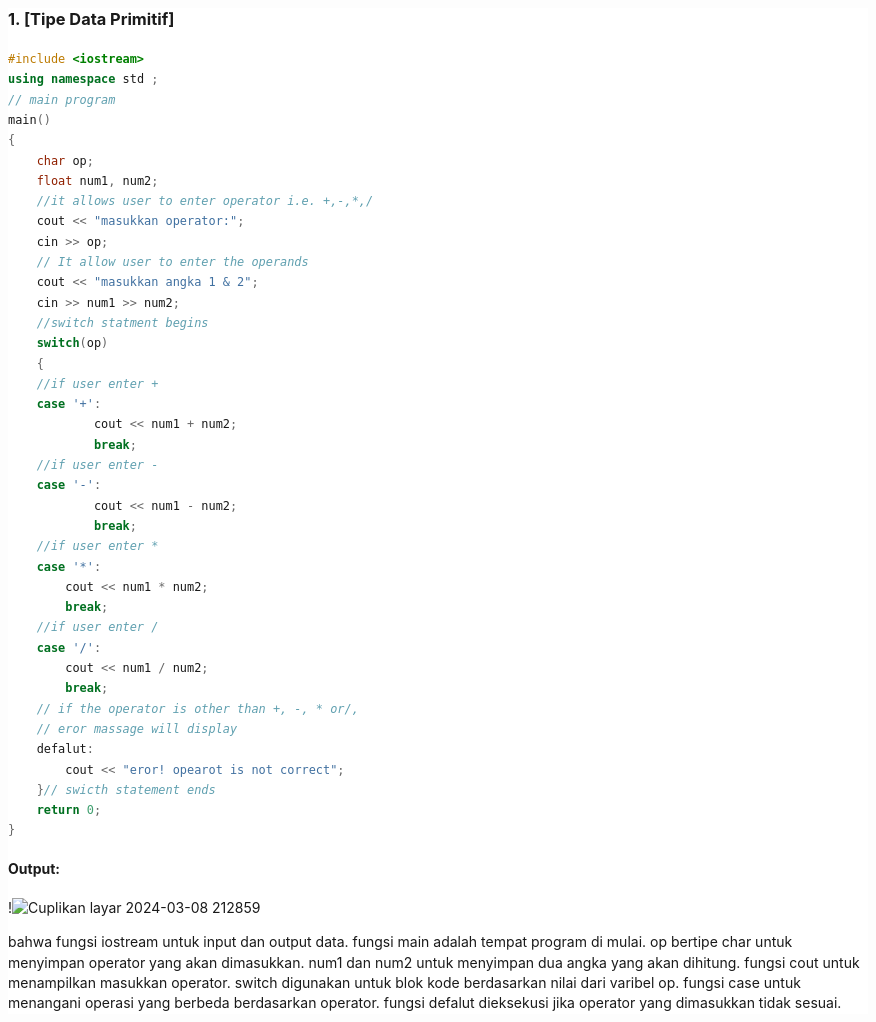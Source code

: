 ### 1. [Tipe Data Primitif]

```C++
#include <iostream>
using namespace std ;
// main program
main()
{
    char op;
    float num1, num2;
    //it allows user to enter operator i.e. +,-,*,/
    cout << "masukkan operator:";
    cin >> op;
    // It allow user to enter the operands
    cout << "masukkan angka 1 & 2";
    cin >> num1 >> num2;
    //switch statment begins 
    switch(op)
    {
    //if user enter +
    case '+':
            cout << num1 + num2;
            break;
    //if user enter -
    case '-':
            cout << num1 - num2;
            break;
    //if user enter *
    case '*':
        cout << num1 * num2;
        break;
    //if user enter /
    case '/':
        cout << num1 / num2;
        break;
    // if the operator is other than +, -, * or/,
    // eror massage will display
    defalut:
        cout << "eror! opearot is not correct";
    }// swicth statement ends
    return 0;
}
```
#### Output:
!<img width="960" alt="Cuplikan layar 2024-03-08 212859" src="https://github.com/ersaamelia/Pratikum-struktur-data-/assets/157209170/9356597c-3d5e-4a09-961c-49c48d17a1aa">


bahwa fungsi iostream untuk input dan output data. fungsi main adalah tempat program di mulai. op bertipe char untuk menyimpan operator yang akan dimasukkan. num1 dan num2 untuk menyimpan dua angka yang akan dihitung. fungsi cout untuk menampilkan masukkan operator. switch digunakan untuk blok kode berdasarkan nilai dari varibel op. fungsi case untuk menangani operasi yang berbeda berdasarkan operator. fungsi defalut dieksekusi jika operator yang dimasukkan tidak sesuai.
